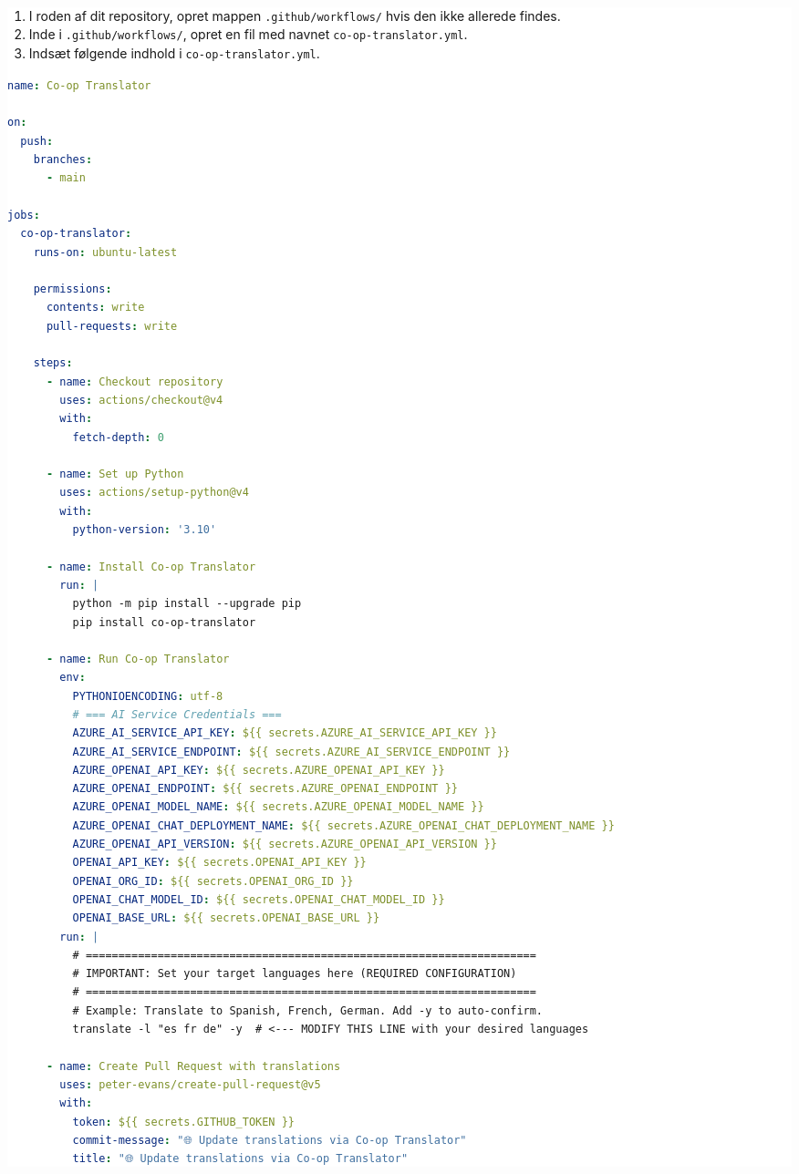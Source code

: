 1.  I roden af dit repository, opret mappen `.github/workflows/` hvis den ikke allerede findes.
2.  Inde i `.github/workflows/`, opret en fil med navnet `co-op-translator.yml`.
3.  Indsæt følgende indhold i `co-op-translator.yml`.

```yaml
name: Co-op Translator

on:
  push:
    branches:
      - main

jobs:
  co-op-translator:
    runs-on: ubuntu-latest

    permissions:
      contents: write
      pull-requests: write

    steps:
      - name: Checkout repository
        uses: actions/checkout@v4
        with:
          fetch-depth: 0

      - name: Set up Python
        uses: actions/setup-python@v4
        with:
          python-version: '3.10'

      - name: Install Co-op Translator
        run: |
          python -m pip install --upgrade pip
          pip install co-op-translator

      - name: Run Co-op Translator
        env:
          PYTHONIOENCODING: utf-8
          # === AI Service Credentials ===
          AZURE_AI_SERVICE_API_KEY: ${{ secrets.AZURE_AI_SERVICE_API_KEY }}
          AZURE_AI_SERVICE_ENDPOINT: ${{ secrets.AZURE_AI_SERVICE_ENDPOINT }}
          AZURE_OPENAI_API_KEY: ${{ secrets.AZURE_OPENAI_API_KEY }}
          AZURE_OPENAI_ENDPOINT: ${{ secrets.AZURE_OPENAI_ENDPOINT }}
          AZURE_OPENAI_MODEL_NAME: ${{ secrets.AZURE_OPENAI_MODEL_NAME }}
          AZURE_OPENAI_CHAT_DEPLOYMENT_NAME: ${{ secrets.AZURE_OPENAI_CHAT_DEPLOYMENT_NAME }}
          AZURE_OPENAI_API_VERSION: ${{ secrets.AZURE_OPENAI_API_VERSION }}
          OPENAI_API_KEY: ${{ secrets.OPENAI_API_KEY }}
          OPENAI_ORG_ID: ${{ secrets.OPENAI_ORG_ID }}
          OPENAI_CHAT_MODEL_ID: ${{ secrets.OPENAI_CHAT_MODEL_ID }}
          OPENAI_BASE_URL: ${{ secrets.OPENAI_BASE_URL }}
        run: |
          # =====================================================================
          # IMPORTANT: Set your target languages here (REQUIRED CONFIGURATION)
          # =====================================================================
          # Example: Translate to Spanish, French, German. Add -y to auto-confirm.
          translate -l "es fr de" -y  # <--- MODIFY THIS LINE with your desired languages

      - name: Create Pull Request with translations
        uses: peter-evans/create-pull-request@v5
        with:
          token: ${{ secrets.GITHUB_TOKEN }}
          commit-message: "🌐 Update translations via Co-op Translator"
          title: "🌐 Update translations via Co-op Translator"
```